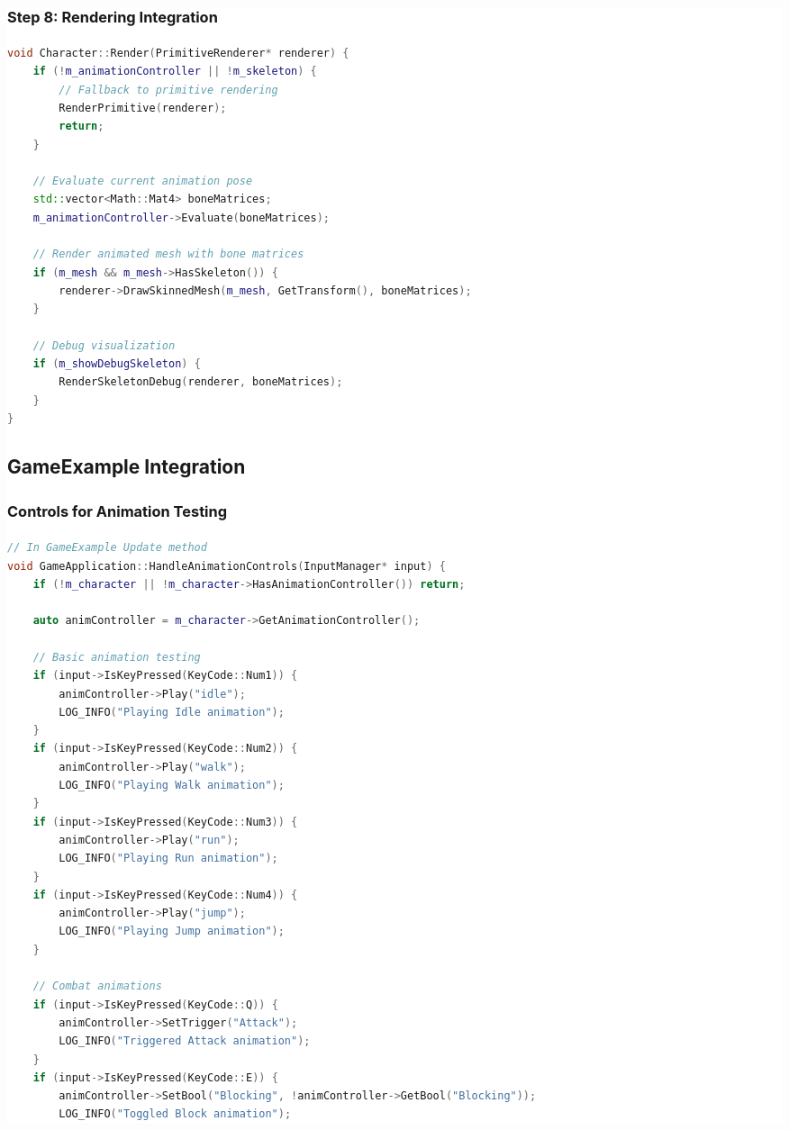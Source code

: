 ### Step 8: Rendering Integration

```cpp
void Character::Render(PrimitiveRenderer* renderer) {
    if (!m_animationController || !m_skeleton) {
        // Fallback to primitive rendering
        RenderPrimitive(renderer);
        return;
    }

    // Evaluate current animation pose
    std::vector<Math::Mat4> boneMatrices;
    m_animationController->Evaluate(boneMatrices);

    // Render animated mesh with bone matrices
    if (m_mesh && m_mesh->HasSkeleton()) {
        renderer->DrawSkinnedMesh(m_mesh, GetTransform(), boneMatrices);
    }

    // Debug visualization
    if (m_showDebugSkeleton) {
        RenderSkeletonDebug(renderer, boneMatrices);
    }
}
```

## GameExample Integration

### Controls for Animation Testing

```cpp
// In GameExample Update method
void GameApplication::HandleAnimationControls(InputManager* input) {
    if (!m_character || !m_character->HasAnimationController()) return;

    auto animController = m_character->GetAnimationController();

    // Basic animation testing
    if (input->IsKeyPressed(KeyCode::Num1)) {
        animController->Play("idle");
        LOG_INFO("Playing Idle animation");
    }
    if (input->IsKeyPressed(KeyCode::Num2)) {
        animController->Play("walk");
        LOG_INFO("Playing Walk animation");
    }
    if (input->IsKeyPressed(KeyCode::Num3)) {
        animController->Play("run");
        LOG_INFO("Playing Run animation");
    }
    if (input->IsKeyPressed(KeyCode::Num4)) {
        animController->Play("jump");
        LOG_INFO("Playing Jump animation");
    }

    // Combat animations
    if (input->IsKeyPressed(KeyCode::Q)) {
        animController->SetTrigger("Attack");
        LOG_INFO("Triggered Attack animation");
    }
    if (input->IsKeyPressed(KeyCode::E)) {
        animController->SetBool("Blocking", !animController->GetBool("Blocking"));
        LOG_INFO("Toggled Block animation");
```